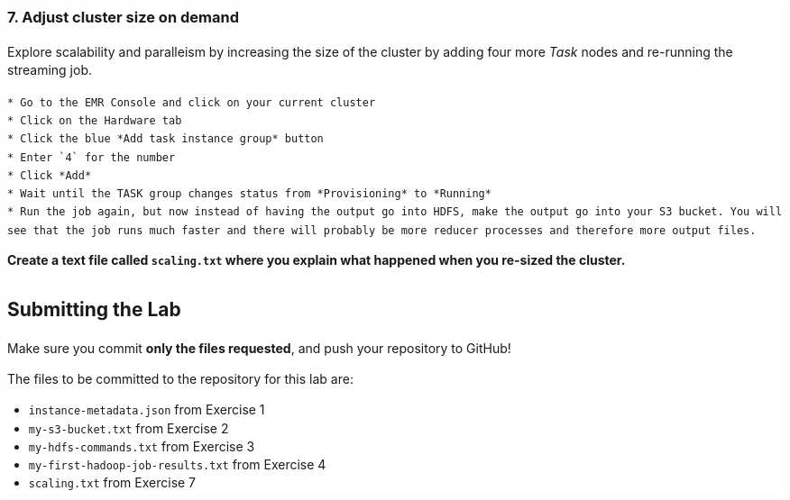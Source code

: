 ### 7. Adjust cluster size on demand	
Explore scalability and paralleism by increasing the size of the cluster by adding four more *Task* nodes and re-running the streaming job.

	* Go to the EMR Console and click on your current cluster
	* Click on the Hardware tab
	* Click the blue *Add task instance group* button
	* Enter `4` for the number
	* Click *Add*
	* Wait until the TASK group changes status from *Provisioning* to *Running*
	* Run the job again, but now instead of having the output go into HDFS, make the output go into your S3 bucket. You will see that the job runs much faster and there will probably be more reducer processes and therefore more output files.

**Create a text file called `scaling.txt` where you explain what happened when you re-sized the cluster.**

## Submitting the Lab

Make sure you commit **only the files requested**, and push your repository to GitHub!

The files to be committed to the repository for this lab are:

* `instance-metadata.json` from Exercise 1
* `my-s3-bucket.txt` from Exercise 2
* `my-hdfs-commands.txt` from Exercise 3
* `my-first-hadoop-job-results.txt` from Exercise 4
* `scaling.txt` from Exercise 7
